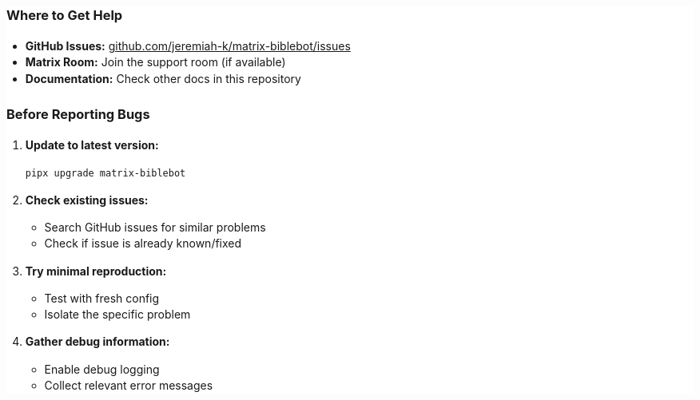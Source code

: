 ### Where to Get Help

- **GitHub Issues:** [github.com/jeremiah-k/matrix-biblebot/issues](https://github.com/jeremiah-k/matrix-biblebot/issues)
- **Matrix Room:** Join the support room (if available)
- **Documentation:** Check other docs in this repository

### Before Reporting Bugs

1. **Update to latest version:**

   ```bash
   pipx upgrade matrix-biblebot
   ```

2. **Check existing issues:**
   - Search GitHub issues for similar problems
   - Check if issue is already known/fixed

3. **Try minimal reproduction:**
   - Test with fresh config
   - Isolate the specific problem

4. **Gather debug information:**
   - Enable debug logging
   - Collect relevant error messages
